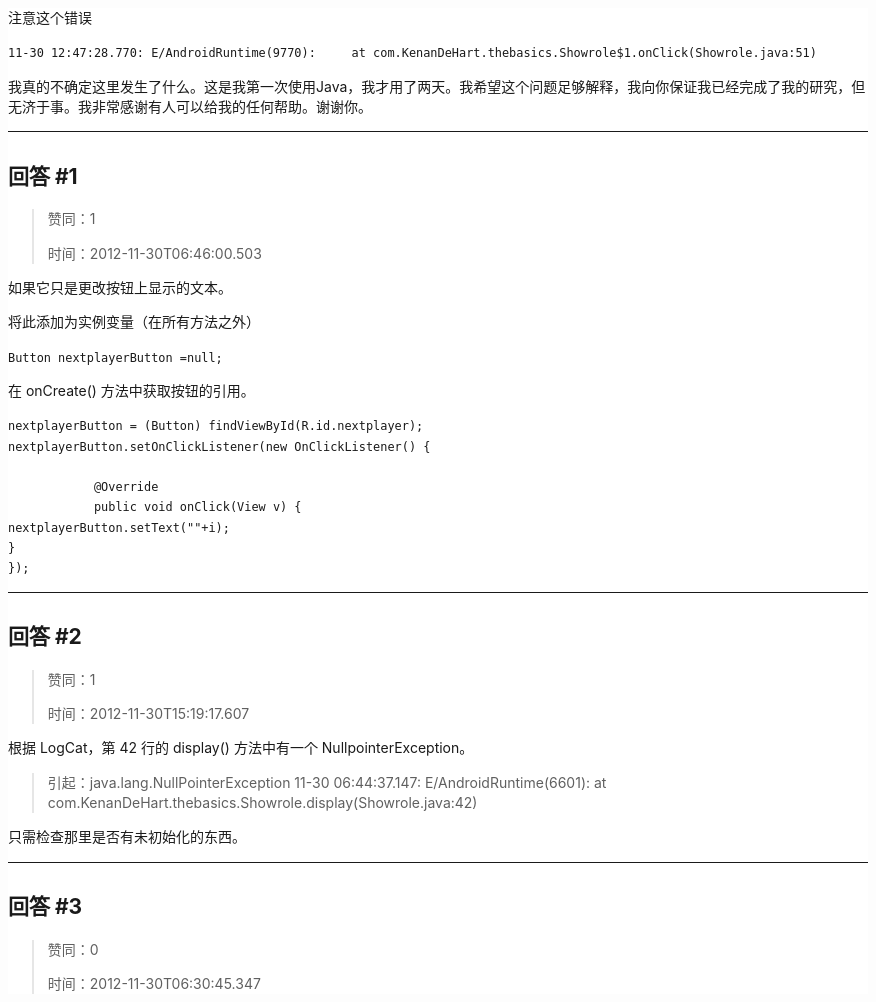 注意这个错误

```
11-30 12:47:28.770: E/AndroidRuntime(9770):     at com.KenanDeHart.thebasics.Showrole$1.onClick(Showrole.java:51) 
```

我真的不确定这里发生了什么。这是我第一次使用Java，我才用了两天。我希望这个问题足够解释，我向你保证我已经完成了我的研究，但无济于事。我非常感谢有人可以给我的任何帮助。谢谢你。

* * *

## 回答 #1

> 赞同：1
> 
> 时间：2012-11-30T06:46:00.503

如果它只是更改按钮上显示的文本。

将此添加为实例变量（在所有方法之外）

```
Button nextplayerButton =null; 
```

在 onCreate() 方法中获取按钮的引用。

```
nextplayerButton = (Button) findViewById(R.id.nextplayer);
nextplayerButton.setOnClickListener(new OnClickListener() {

            @Override
            public void onClick(View v) {
nextplayerButton.setText(""+i);
}
}); 
```

* * *

## 回答 #2

> 赞同：1
> 
> 时间：2012-11-30T15:19:17.607

根据 LogCat，第 42 行的 display() 方法中有一个 NullpointerException。

> 引起：java.lang.NullPointerException 11-30 06:44:37.147: E/AndroidRuntime(6601): at com.KenanDeHart.thebasics.Showrole.display(Showrole.java:42)

只需检查那里是否有未初始化的东西。

* * *

## 回答 #3

> 赞同：0
> 
> 时间：2012-11-30T06:30:45.347
